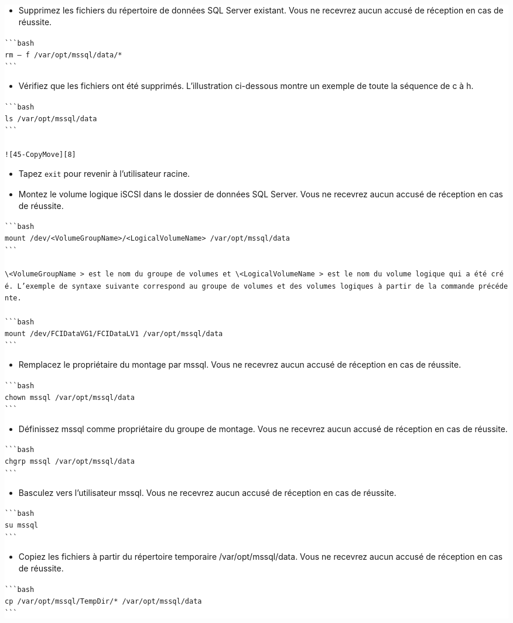    *    Supprimez les fichiers du répertoire de données SQL Server existant. Vous ne recevrez aucun accusé de réception en cas de réussite.

    ```bash
    rm – f /var/opt/mssql/data/*
    ```

   *    Vérifiez que les fichiers ont été supprimés. L’illustration ci-dessous montre un exemple de toute la séquence de c à h.

    ```bash
    ls /var/opt/mssql/data
    ```

    ![45-CopyMove][8]
 
   *    Tapez `exit` pour revenir à l’utilisateur racine.

   *    Montez le volume logique iSCSI dans le dossier de données SQL Server. Vous ne recevrez aucun accusé de réception en cas de réussite.

    ```bash
    mount /dev/<VolumeGroupName>/<LogicalVolumeName> /var/opt/mssql/data
    ``` 

    \<VolumeGroupName > est le nom du groupe de volumes et \<LogicalVolumeName > est le nom du volume logique qui a été créé. L’exemple de syntaxe suivante correspond au groupe de volumes et des volumes logiques à partir de la commande précédente.

    ```bash
    mount /dev/FCIDataVG1/FCIDataLV1 /var/opt/mssql/data
    ``` 

   *    Remplacez le propriétaire du montage par mssql. Vous ne recevrez aucun accusé de réception en cas de réussite.

    ```bash
    chown mssql /var/opt/mssql/data
    ```

   *    Définissez mssql comme propriétaire du groupe de montage. Vous ne recevrez aucun accusé de réception en cas de réussite.

    ```bash
    chgrp mssql /var/opt/mssql/data
    ``` 

   *    Basculez vers l’utilisateur mssql.  Vous ne recevrez aucun accusé de réception en cas de réussite.

    ```bash
    su mssql
    ``` 

   *    Copiez les fichiers à partir du répertoire temporaire /var/opt/mssql/data. Vous ne recevrez aucun accusé de réception en cas de réussite.

    ```bash
    cp /var/opt/mssql/TempDir/* /var/opt/mssql/data
    ``` 


[1]: ./media/sql-server-linux-shared-disk-cluster-configure-iscsi/05-initiator.png
[2]: ./media/sql-server-linux-shared-disk-cluster-configure-iscsi/10-iscsiTargetSettings.png
[3]: ./media/sql-server-linux-shared-disk-cluster-configure-iscsi/15-iSCSITargetResults.png
[4]: ./media/sql-server-linux-shared-disk-cluster-configure-iscsi/20-iSCSITargetLogin.png
[5]: ./media/sql-server-linux-shared-disk-cluster-configure-iscsi/25-iSCSIVerify.png
[6]: ./media/sql-server-linux-shared-disk-cluster-configure-iscsi/7-setiscsinetwork.png
[7]: ./media/sql-server-linux-shared-disk-cluster-configure-iscsi/30-iSCSIattachedDisks.png
[8]: ./media/sql-server-linux-shared-disk-cluster-configure-iscsi/45-CopyMove.png
[9]: ./media/sql-server-linux-shared-disk-cluster-configure-iscsi/50-ExampleCreateSSMS.png
[10]: ./media/sql-server-linux-shared-disk-cluster-configure-iscsi/40-Create25GBVol.png
[11]: ./media/sql-server-linux-shared-disk-cluster-configure-iscsi/55-ListOfVGs.png